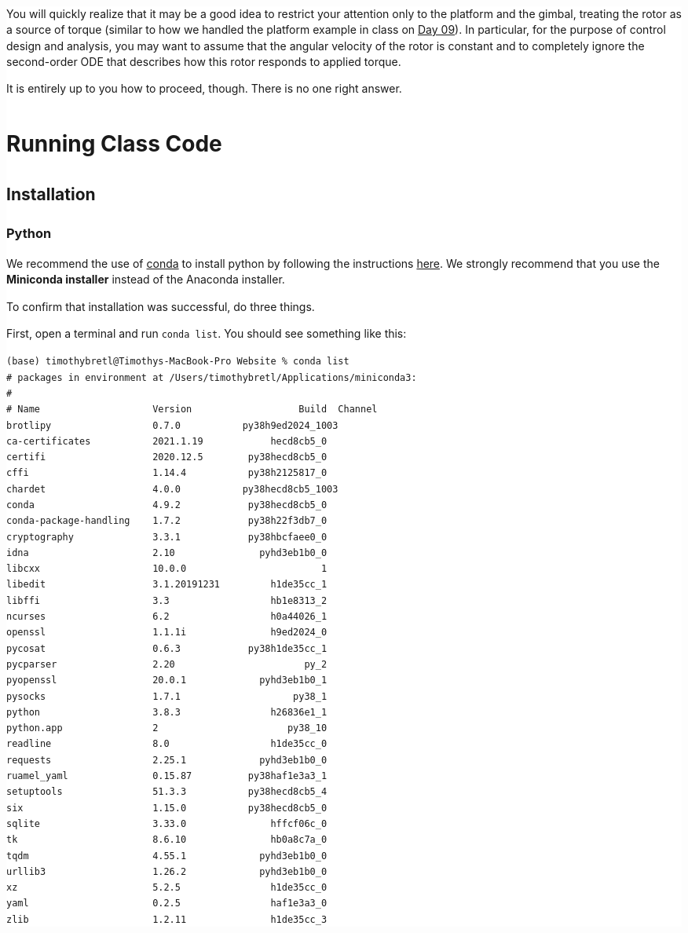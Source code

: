 You will quickly realize that it may be a good idea to restrict your attention only to the platform and the gimbal, treating the rotor as a source of torque (similar to how we handled the platform example in class on [Day 09](schedule#day-09-linearization-friday-february-12)). In particular, for the purpose of control design and analysis, you may want to assume that the angular velocity of the rotor is constant and to completely ignore the second-order ODE that describes how this rotor responds to applied torque.

It is entirely up to you how to proceed, though. There is no one right answer.



# Running Class Code

## Installation

### Python

We recommend the use of [conda](https://docs.conda.io/) to install python by following the instructions [here](https://docs.conda.io/projects/conda/en/latest/user-guide/install/). We strongly recommend that you use the **Miniconda installer** instead of the Anaconda installer.

To confirm that installation was successful, do three things.

First, open a terminal and run `conda list`. You should see something like this:
```
(base) timothybretl@Timothys-MacBook-Pro Website % conda list
# packages in environment at /Users/timothybretl/Applications/miniconda3:
#
# Name                    Version                   Build  Channel
brotlipy                  0.7.0           py38h9ed2024_1003  
ca-certificates           2021.1.19            hecd8cb5_0  
certifi                   2020.12.5        py38hecd8cb5_0  
cffi                      1.14.4           py38h2125817_0  
chardet                   4.0.0           py38hecd8cb5_1003  
conda                     4.9.2            py38hecd8cb5_0  
conda-package-handling    1.7.2            py38h22f3db7_0  
cryptography              3.3.1            py38hbcfaee0_0  
idna                      2.10               pyhd3eb1b0_0  
libcxx                    10.0.0                        1  
libedit                   3.1.20191231         h1de35cc_1  
libffi                    3.3                  hb1e8313_2  
ncurses                   6.2                  h0a44026_1  
openssl                   1.1.1i               h9ed2024_0  
pycosat                   0.6.3            py38h1de35cc_1  
pycparser                 2.20                       py_2  
pyopenssl                 20.0.1             pyhd3eb1b0_1  
pysocks                   1.7.1                    py38_1  
python                    3.8.3                h26836e1_1  
python.app                2                       py38_10  
readline                  8.0                  h1de35cc_0  
requests                  2.25.1             pyhd3eb1b0_0  
ruamel_yaml               0.15.87          py38haf1e3a3_1  
setuptools                51.3.3           py38hecd8cb5_4  
six                       1.15.0           py38hecd8cb5_0  
sqlite                    3.33.0               hffcf06c_0  
tk                        8.6.10               hb0a8c7a_0  
tqdm                      4.55.1             pyhd3eb1b0_0  
urllib3                   1.26.2             pyhd3eb1b0_0  
xz                        5.2.5                h1de35cc_0  
yaml                      0.2.5                haf1e3a3_0  
zlib                      1.2.11               h1de35cc_3  
```
